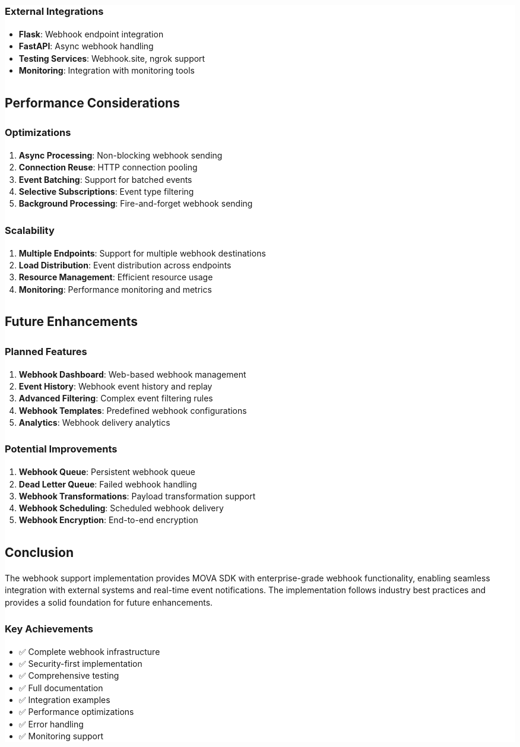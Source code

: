 ### External Integrations
- **Flask**: Webhook endpoint integration
- **FastAPI**: Async webhook handling
- **Testing Services**: Webhook.site, ngrok support
- **Monitoring**: Integration with monitoring tools

## Performance Considerations

### Optimizations
1. **Async Processing**: Non-blocking webhook sending
2. **Connection Reuse**: HTTP connection pooling
3. **Event Batching**: Support for batched events
4. **Selective Subscriptions**: Event type filtering
5. **Background Processing**: Fire-and-forget webhook sending

### Scalability
1. **Multiple Endpoints**: Support for multiple webhook destinations
2. **Load Distribution**: Event distribution across endpoints
3. **Resource Management**: Efficient resource usage
4. **Monitoring**: Performance monitoring and metrics

## Future Enhancements

### Planned Features
1. **Webhook Dashboard**: Web-based webhook management
2. **Event History**: Webhook event history and replay
3. **Advanced Filtering**: Complex event filtering rules
4. **Webhook Templates**: Predefined webhook configurations
5. **Analytics**: Webhook delivery analytics

### Potential Improvements
1. **Webhook Queue**: Persistent webhook queue
2. **Dead Letter Queue**: Failed webhook handling
3. **Webhook Transformations**: Payload transformation support
4. **Webhook Scheduling**: Scheduled webhook delivery
5. **Webhook Encryption**: End-to-end encryption

## Conclusion

The webhook support implementation provides MOVA SDK with enterprise-grade webhook functionality, enabling seamless integration with external systems and real-time event notifications. The implementation follows industry best practices and provides a solid foundation for future enhancements.

### Key Achievements
- ✅ Complete webhook infrastructure
- ✅ Security-first implementation
- ✅ Comprehensive testing
- ✅ Full documentation
- ✅ Integration examples
- ✅ Performance optimizations
- ✅ Error handling
- ✅ Monitoring support
